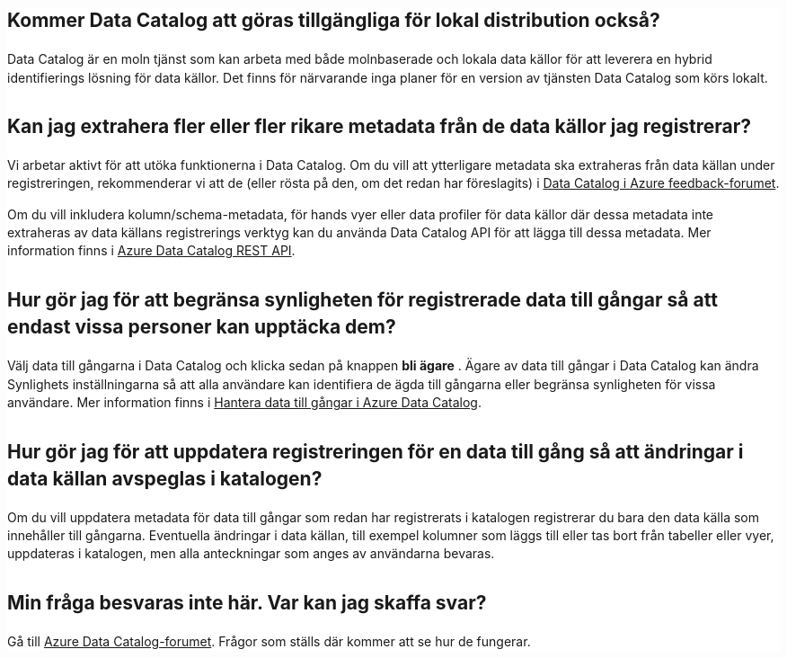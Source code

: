 ## <a name="will-data-catalog-be-made-available-for-on-premises-deployment-as-well"></a>Kommer Data Catalog att göras tillgängliga för lokal distribution också?
Data Catalog är en moln tjänst som kan arbeta med både molnbaserade och lokala data källor för att leverera en hybrid identifierings lösning för data källor. Det finns för närvarande inga planer för en version av tjänsten Data Catalog som körs lokalt.

## <a name="can-i-extract-more-or-richer-metadata-from-the-data-sources-i-register"></a>Kan jag extrahera fler eller fler rikare metadata från de data källor jag registrerar?
Vi arbetar aktivt för att utöka funktionerna i Data Catalog. Om du vill att ytterligare metadata ska extraheras från data källan under registreringen, rekommenderar vi att de (eller rösta på den, om det redan har föreslagits) i [Data Catalog i Azure feedback-forumet](https://feedback.azure.com/forums/906052-data-catalog). 

Om du vill inkludera kolumn/schema-metadata, för hands vyer eller data profiler för data källor där dessa metadata inte extraheras av data källans registrerings verktyg kan du använda Data Catalog API för att lägga till dessa metadata. Mer information finns i [Azure Data Catalog REST API](/rest/api/datacatalog/).

## <a name="how-do-i-restrict-the-visibility-of-registered-data-assets-so-that-only-certain-people-can-discover-them"></a>Hur gör jag för att begränsa synligheten för registrerade data till gångar så att endast vissa personer kan upptäcka dem?
Välj data till gångarna i Data Catalog och klicka sedan på knappen **bli ägare** . Ägare av data till gångar i Data Catalog kan ändra Synlighets inställningarna så att alla användare kan identifiera de ägda till gångarna eller begränsa synligheten för vissa användare. Mer information finns i [Hantera data till gångar i Azure Data Catalog](data-catalog-how-to-manage.md).

## <a name="how-do-i-update-the-registration-for-a-data-asset-so-that-changes-in-the-data-source-are-reflected-in-the-catalog"></a>Hur gör jag för att uppdatera registreringen för en data till gång så att ändringar i data källan avspeglas i katalogen?
Om du vill uppdatera metadata för data till gångar som redan har registrerats i katalogen registrerar du bara den data källa som innehåller till gångarna. Eventuella ändringar i data källan, till exempel kolumner som läggs till eller tas bort från tabeller eller vyer, uppdateras i katalogen, men alla anteckningar som anges av användarna bevaras.

## <a name="my-question-isnt-answered-here-where-can-i-go-for-answers"></a>Min fråga besvaras inte här. Var kan jag skaffa svar?
Gå till [Azure Data Catalog-forumet](https://go.microsoft.com/fwlink/?LinkID=616424&clcid=0x409). Frågor som ställs där kommer att se hur de fungerar.
